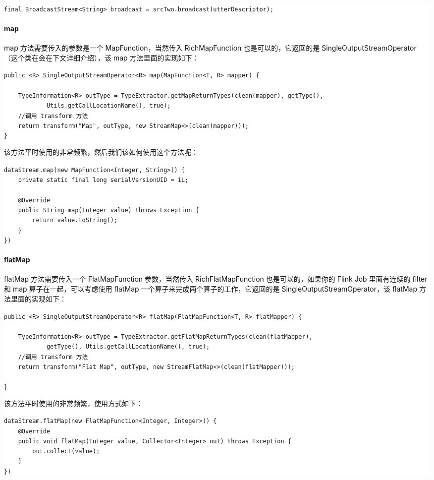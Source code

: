     final BroadcastStream<String> broadcast = srcTwo.broadcast(utterDescriptor);
    

#### map

map 方法需要传入的参数是一个 MapFunction，当然传入 RichMapFunction 也是可以的，它返回的是
SingleOutputStreamOperator（这个类在会在下文详细介绍），该 map 方法里面的实现如下：

    
    
    public <R> SingleOutputStreamOperator<R> map(MapFunction<T, R> mapper) {
    
        TypeInformation<R> outType = TypeExtractor.getMapReturnTypes(clean(mapper), getType(),
                Utils.getCallLocationName(), true);
        //调用 transform 方法
        return transform("Map", outType, new StreamMap<>(clean(mapper)));
    }
    

该方法平时使用的非常频繁，然后我们该如何使用这个方法呢：

    
    
    dataStream.map(new MapFunction<Integer, String>() {
        private static final long serialVersionUID = 1L;
    
        @Override
        public String map(Integer value) throws Exception {
            return value.toString();
        }
    })
    

#### flatMap

flatMap 方法需要传入一个 FlatMapFunction 参数，当然传入 RichFlatMapFunction 也是可以的，如果你的 Flink
Job 里面有连续的 filter 和 map 算子在一起，可以考虑使用 flatMap 一个算子来完成两个算子的工作，它返回的是
SingleOutputStreamOperator，该 flatMap 方法里面的实现如下：

    
    
    public <R> SingleOutputStreamOperator<R> flatMap(FlatMapFunction<T, R> flatMapper) {
    
        TypeInformation<R> outType = TypeExtractor.getFlatMapReturnTypes(clean(flatMapper),
                getType(), Utils.getCallLocationName(), true);
        //调用 transform 方法
        return transform("Flat Map", outType, new StreamFlatMap<>(clean(flatMapper)));
    
    }
    

该方法平时使用的非常频繁，使用方式如下：

    
    
    dataStream.flatMap(new FlatMapFunction<Integer, Integer>() {
        @Override
        public void flatMap(Integer value, Collector<Integer> out) throws Exception {
            out.collect(value);
        }
    })
    
